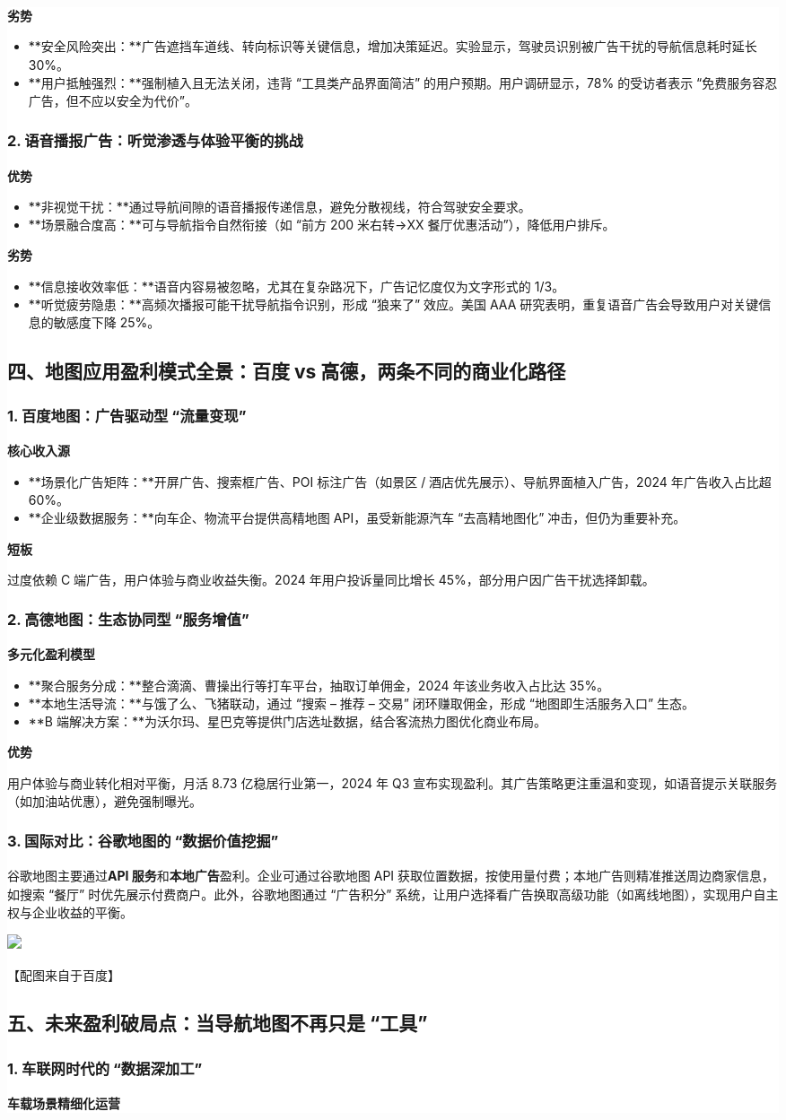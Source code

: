 **劣势**

*   **安全风险突出：**广告遮挡车道线、转向标识等关键信息，增加决策延迟。实验显示，驾驶员识别被广告干扰的导航信息耗时延长 30%。
*   **用户抵触强烈：**强制植入且无法关闭，违背 “工具类产品界面简洁” 的用户预期。用户调研显示，78% 的受访者表示 “免费服务容忍广告，但不应以安全为代价”。

### 2\. 语音播报广告：听觉渗透与体验平衡的挑战

**优势**

*   **非视觉干扰：**通过导航间隙的语音播报传递信息，避免分散视线，符合驾驶安全要求。
*   **场景融合度高：**可与导航指令自然衔接（如 “前方 200 米右转→XX 餐厅优惠活动”），降低用户排斥。

**劣势**

*   **信息接收效率低：**语音内容易被忽略，尤其在复杂路况下，广告记忆度仅为文字形式的 1/3。
*   **听觉疲劳隐患：**高频次播报可能干扰导航指令识别，形成 “狼来了” 效应。美国 AAA 研究表明，重复语音广告会导致用户对关键信息的敏感度下降 25%。

## 四、地图应用盈利模式全景：百度 vs 高德，两条不同的商业化路径

### 1\. 百度地图：广告驱动型 “流量变现”

**核心收入源**

*   **场景化广告矩阵：**开屏广告、搜索框广告、POI 标注广告（如景区 / 酒店优先展示）、导航界面植入广告，2024 年广告收入占比超 60%。
*   **企业级数据服务：**向车企、物流平台提供高精地图 API，虽受新能源汽车 “去高精地图化” 冲击，但仍为重要补充。

**短板**

过度依赖 C 端广告，用户体验与商业收益失衡。2024 年用户投诉量同比增长 45%，部分用户因广告干扰选择卸载。

### 2\. 高德地图：生态协同型 “服务增值”

**多元化盈利模型**

*   **聚合服务分成：**整合滴滴、曹操出行等打车平台，抽取订单佣金，2024 年该业务收入占比达 35%。
*   **本地生活导流：**与饿了么、飞猪联动，通过 “搜索 – 推荐 – 交易” 闭环赚取佣金，形成 “地图即生活服务入口” 生态。
*   **B 端解决方案：**为沃尔玛、星巴克等提供门店选址数据，结合客流热力图优化商业布局。

**优势**

用户体验与商业转化相对平衡，月活 8.73 亿稳居行业第一，2024 年 Q3 宣布实现盈利。其广告策略更注重温和变现，如语音提示关联服务（如加油站优惠），避免强制曝光。

### 3\. 国际对比：谷歌地图的 “数据价值挖掘”

谷歌地图主要通过**API 服务**和**本地广告**盈利。企业可通过谷歌地图 API 获取位置数据，按使用量付费；本地广告则精准推送周边商家信息，如搜索 “餐厅” 时优先展示付费商户。此外，谷歌地图通过 “广告积分” 系统，让用户选择看广告换取高级功能（如离线地图），实现用户自主权与企业收益的平衡。

![](https://image.woshipm.com/2025/05/13/4a61b184-2f4d-11f0-821c-00163e09d72f.jpeg)

【配图来自于百度】

## 五、未来盈利破局点：当导航地图不再只是 “工具”

### 1\. 车联网时代的 “数据深加工”

**车载场景精细化运营**
